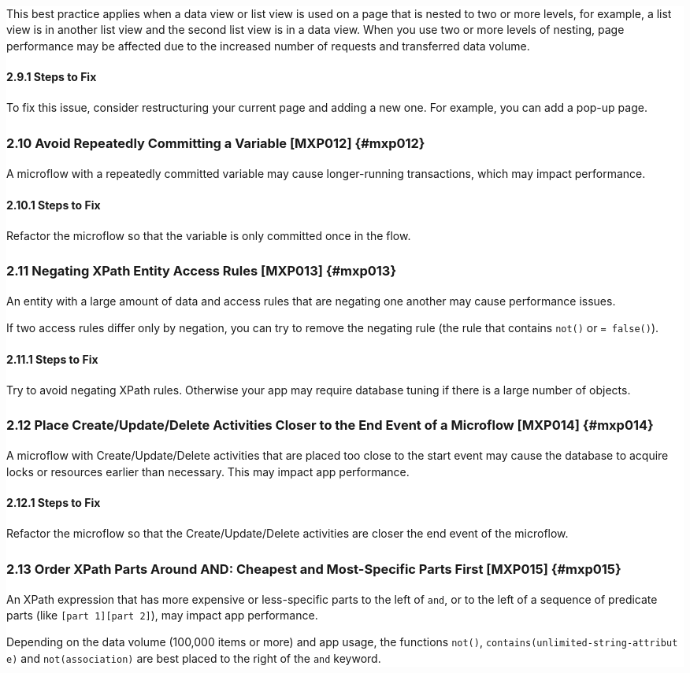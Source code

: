 This best practice applies when a data view or list view is used on a page that is nested to two or more levels, for example, a list view is in another list view and the second list view is in a data view.
When you use two or more levels of nesting, page performance may be affected due to the increased number of requests and transferred data volume.

#### 2.9.1 Steps to Fix

To fix this issue, consider restructuring your current page and adding a new one. For example, you can add a pop-up page.

### 2.10 Avoid Repeatedly Committing a Variable [MXP012] {#mxp012}

A microflow with a repeatedly committed variable may cause longer-running transactions, which may impact performance.

#### 2.10.1 Steps to Fix

Refactor the microflow so that the variable is only committed once in the flow.

### 2.11 Negating XPath Entity Access Rules [MXP013] {#mxp013}

An entity with a large amount of data and access rules that are negating one another may cause performance issues.

If two access rules differ only by negation, you can try to remove the negating rule (the rule that contains `not()` or `= false()`).

#### 2.11.1 Steps to Fix

Try to avoid negating XPath rules. Otherwise your app may require database tuning if there is a large number of objects.

### 2.12 Place Create/Update/Delete Activities Closer to the End Event of a Microflow [MXP014] {#mxp014}

A microflow with Create/Update/Delete activities that are placed too close to the start event may cause the database to acquire locks or resources earlier than necessary.
This may impact app performance.

#### 2.12.1 Steps to Fix

Refactor the microflow so that the Create/Update/Delete activities are closer the end event of the microflow.

### 2.13 Order XPath Parts Around AND: Cheapest and Most-Specific Parts First [MXP015] {#mxp015}

An XPath expression that has more expensive or less-specific parts to the left of `and`, or to the left of a sequence of predicate parts (like `[part 1][part 2]`), may impact app performance.

Depending on the data volume (100,000 items or more) and app usage, the functions `not()`, `contains(unlimited-string-attribute)` and `not(association)` are best placed to the right of the `and` keyword.
